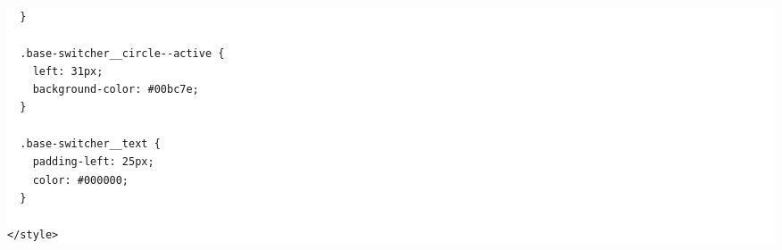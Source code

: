 ```vue
  }

  .base-switcher__circle--active {
    left: 31px;
    background-color: #00bc7e;
  }

  .base-switcher__text {
    padding-left: 25px;
    color: #000000;
  }

</style>
```
